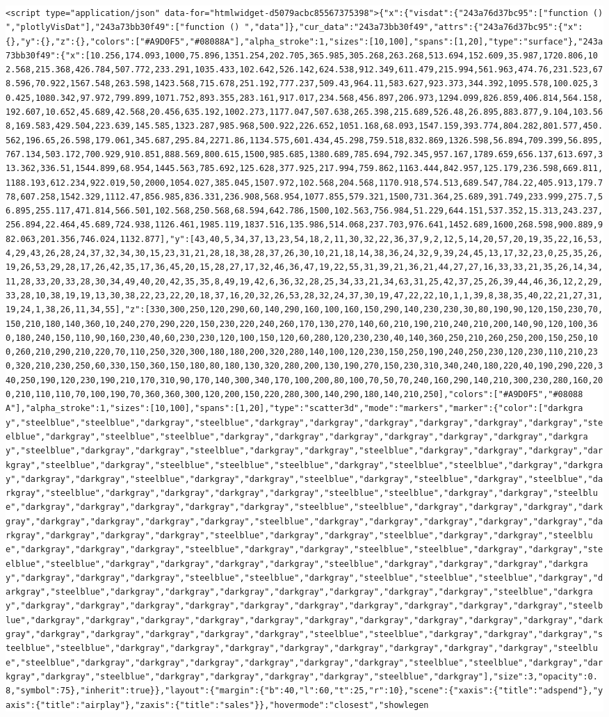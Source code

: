 ```{=html}
<script type="application/json" data-for="htmlwidget-d5079acbc85567375398">{"x":{"visdat":{"243a76d37bc95":["function () ","plotlyVisDat"],"243a73bb30f49":["function () ","data"]},"cur_data":"243a73bb30f49","attrs":{"243a76d37bc95":{"x":{},"y":{},"z":{},"colors":["#A9D0F5","#08088A"],"alpha_stroke":1,"sizes":[10,100],"spans":[1,20],"type":"surface"},"243a73bb30f49":{"x":[10.256,174.093,1000,75.896,1351.254,202.705,365.985,305.268,263.268,513.694,152.609,35.987,1720.806,102.568,215.368,426.784,507.772,233.291,1035.433,102.642,526.142,624.538,912.349,611.479,215.994,561.963,474.76,231.523,678.596,70.922,1567.548,263.598,1423.568,715.678,251.192,777.237,509.43,964.11,583.627,923.373,344.392,1095.578,100.025,30.425,1080.342,97.972,799.899,1071.752,893.355,283.161,917.017,234.568,456.897,206.973,1294.099,826.859,406.814,564.158,192.607,10.652,45.689,42.568,20.456,635.192,1002.273,1177.047,507.638,265.398,215.689,526.48,26.895,883.877,9.104,103.568,169.583,429.504,223.639,145.585,1323.287,985.968,500.922,226.652,1051.168,68.093,1547.159,393.774,804.282,801.577,450.562,196.65,26.598,179.061,345.687,295.84,2271.86,1134.575,601.434,45.298,759.518,832.869,1326.598,56.894,709.399,56.895,767.134,503.172,700.929,910.851,888.569,800.615,1500,985.685,1380.689,785.694,792.345,957.167,1789.659,656.137,613.697,313.362,336.51,1544.899,68.954,1445.563,785.692,125.628,377.925,217.994,759.862,1163.444,842.957,125.179,236.598,669.811,1188.193,612.234,922.019,50,2000,1054.027,385.045,1507.972,102.568,204.568,1170.918,574.513,689.547,784.22,405.913,179.778,607.258,1542.329,1112.47,856.985,836.331,236.908,568.954,1077.855,579.321,1500,731.364,25.689,391.749,233.999,275.7,56.895,255.117,471.814,566.501,102.568,250.568,68.594,642.786,1500,102.563,756.984,51.229,644.151,537.352,15.313,243.237,256.894,22.464,45.689,724.938,1126.461,1985.119,1837.516,135.986,514.068,237.703,976.641,1452.689,1600,268.598,900.889,982.063,201.356,746.024,1132.877],"y":[43,40,5,34,37,13,23,54,18,2,11,30,32,22,36,37,9,2,12,5,14,20,57,20,19,35,22,16,53,4,29,43,26,28,24,37,32,34,30,15,23,31,21,28,18,38,28,37,26,30,10,21,18,14,38,36,24,32,9,39,24,45,13,17,32,23,0,25,35,26,19,26,53,29,28,17,26,42,35,17,36,45,20,15,28,27,17,32,46,36,47,19,22,55,31,39,21,36,21,44,27,27,16,33,33,21,35,26,14,34,11,28,33,20,33,28,30,34,49,40,20,42,35,35,8,49,19,42,6,36,32,28,25,34,33,21,34,63,31,25,42,37,25,26,39,44,46,36,12,2,29,33,28,10,38,19,19,13,30,38,22,23,22,20,18,37,16,20,32,26,53,28,32,24,37,30,19,47,22,22,10,1,1,39,8,38,35,40,22,21,27,31,19,24,1,38,26,11,34,55],"z":[330,300,250,120,290,60,140,290,160,100,160,150,290,140,230,230,30,80,190,90,120,150,230,70,150,210,180,140,360,10,240,270,290,220,150,230,220,240,260,170,130,270,140,60,210,190,210,240,210,200,140,90,120,100,360,180,240,150,110,90,160,230,40,60,230,230,120,100,150,120,60,280,120,230,230,40,140,360,250,210,260,250,200,150,250,100,260,210,290,210,220,70,110,250,320,300,180,180,200,320,280,140,100,120,230,150,250,190,240,250,230,120,230,110,210,230,320,210,230,250,60,330,150,360,150,180,80,180,130,320,280,200,130,190,270,150,230,310,340,240,180,220,40,190,290,220,340,250,190,120,230,190,210,170,310,90,170,140,300,340,170,100,200,80,100,70,50,70,240,160,290,140,210,300,230,280,160,200,210,110,110,70,100,190,70,360,360,300,120,200,150,220,280,300,140,290,180,140,210,250],"colors":["#A9D0F5","#08088A"],"alpha_stroke":1,"sizes":[10,100],"spans":[1,20],"type":"scatter3d","mode":"markers","marker":{"color":["darkgray","steelblue","steelblue","darkgray","steelblue","darkgray","darkgray","darkgray","darkgray","darkgray","darkgray","steelblue","darkgray","steelblue","steelblue","darkgray","darkgray","darkgray","darkgray","darkgray","darkgray","darkgray","steelblue","darkgray","darkgray","steelblue","darkgray","darkgray","steelblue","darkgray","darkgray","darkgray","darkgray","steelblue","darkgray","steelblue","steelblue","steelblue","darkgray","steelblue","steelblue","darkgray","darkgray","darkgray","darkgray","steelblue","darkgray","darkgray","steelblue","darkgray","steelblue","darkgray","steelblue","darkgray","steelblue","darkgray","darkgray","darkgray","darkgray","steelblue","steelblue","darkgray","darkgray","steelblue","darkgray","darkgray","darkgray","darkgray","darkgray","steelblue","steelblue","darkgray","darkgray","darkgray","darkgray","darkgray","darkgray","darkgray","darkgray","steelblue","darkgray","darkgray","darkgray","darkgray","darkgray","darkgray","darkgray","darkgray","darkgray","steelblue","darkgray","darkgray","steelblue","darkgray","darkgray","steelblue","darkgray","darkgray","darkgray","steelblue","darkgray","darkgray","steelblue","steelblue","darkgray","darkgray","steelblue","steelblue","darkgray","darkgray","darkgray","darkgray","steelblue","darkgray","darkgray","darkgray","darkgray","darkgray","darkgray","darkgray","steelblue","steelblue","darkgray","steelblue","steelblue","steelblue","darkgray","darkgray","steelblue","darkgray","darkgray","darkgray","darkgray","darkgray","darkgray","darkgray","steelblue","darkgray","darkgray","darkgray","darkgray","darkgray","darkgray","darkgray","darkgray","darkgray","darkgray","darkgray","steelblue","darkgray","darkgray","darkgray","darkgray","darkgray","darkgray","darkgray","darkgray","darkgray","darkgray","darkgray","darkgray","darkgray","darkgray","darkgray","darkgray","steelblue","steelblue","darkgray","darkgray","darkgray","steelblue","steelblue","darkgray","darkgray","darkgray","darkgray","darkgray","darkgray","darkgray","darkgray","steelblue","steelblue","darkgray","darkgray","darkgray","darkgray","darkgray","darkgray","steelblue","steelblue","darkgray","darkgray","darkgray","steelblue","darkgray","darkgray","darkgray","darkgray","steelblue","darkgray"],"size":3,"opacity":0.8,"symbol":75},"inherit":true}},"layout":{"margin":{"b":40,"l":60,"t":25,"r":10},"scene":{"xaxis":{"title":"adspend"},"yaxis":{"title":"airplay"},"zaxis":{"title":"sales"}},"hovermode":"closest","showlegen
```